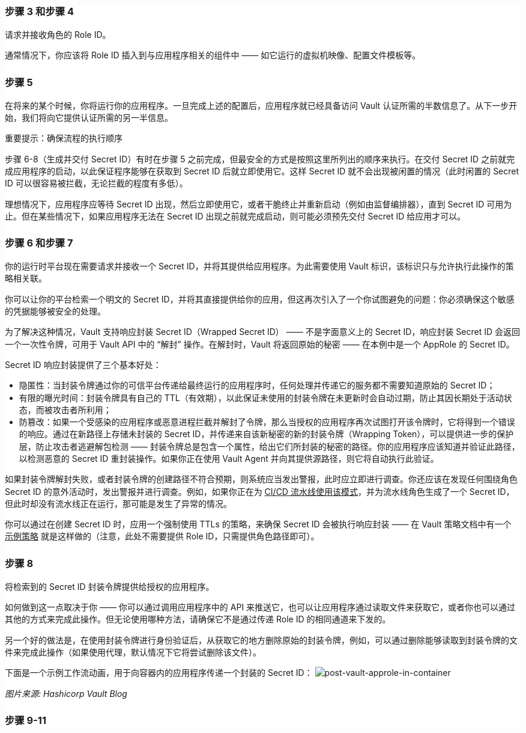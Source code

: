 ### 步骤 3 和步骤 4

请求并接收角色的 Role ID。

通常情况下，你应该将 Role ID 插入到与应用程序相关的组件中 —— 如它运行的虚拟机映像、配置文件模板等。

### 步骤 5

在将来的某个时候，你将运行你的应用程序。一旦完成上述的配置后，应用程序就已经具备访问 Vault 认证所需的半数信息了。从下一步开始，我们将向它提供认证所需的另一半信息。

重要提示：确保流程的执行顺序

步骤 6-8（生成并交付 Secret ID）有时在步骤 5 之前完成，但最安全的方式是按照这里所列出的顺序来执行。在交付 Secret ID 之前就完成应用程序的启动，以此保证程序能够在获取到 Secret ID 后就立即使用它。这样 Secret ID 就不会出现被闲置的情况（此时闲置的 Secret ID 可以很容易被拦截，无论拦截的程度有多低）。

理想情况下，应用程序应等待 Secret ID 出现，然后立即使用它，或者干脆终止并重新启动（例如由监督编排器），直到 Secret ID 可用为止。但在某些情况下，如果应用程序无法在 Secret ID 出现之前就完成启动，则可能必须预先交付 Secret ID 给应用才可以。

### 步骤 6 和步骤 7

你的运行时平台现在需要请求并接收一个 Secret ID，并将其提供给应用程序。为此需要使用 Vault 标识，该标识只与允许执行此操作的策略相关联。

你可以让你的平台检索一个明文的 Secret ID，并将其直接提供给你的应用，但这再次引入了一个你试图避免的问题：你必须确保这个敏感的凭据能够被安全的处理。

为了解决这种情况，Vault 支持响应封装 Secret ID（Wrapped Secret ID） —— 不是字面意义上的 Secret ID，响应封装 Secret ID 会返回一个一次性令牌，可用于 Vault API 中的 “解封” 操作。在解封时，Vault 将返回原始的秘密 —— 在本例中是一个 AppRole 的 Secret ID。

Secret ID 响应封装提供了三个基本好处：

* 隐匿性：当封装令牌通过你的可信平台传递给最终运行的应用程序时，任何处理并传递它的服务都不需要知道原始的 Secret ID；
* 有限的曝光时间：封装令牌具有自己的 TTL（有效期），以此保证未使用的封装令牌在未更新时会自动过期，防止其因长期处于活动状态，而被攻击者所利用；
* 防篡改：如果一个受感染的应用程序或恶意进程拦截并解封了令牌，那么当授权的应用程序再次试图打开该令牌时，它将得到一个错误的响应。通过在新路径上存储未封装的 Secret ID，并传递来自该新秘密的新的封装令牌（Wrapping Token），可以提供进一步的保护层，防止攻击者逃避解包检测 —— 封装令牌总是包含一个属性，给出它们所封装的秘密的路径。你的应用程序应该知道并验证此路径，以检测恶意的 Secret ID 重封装操作。如果你正在使用 Vault Agent 并向其提供源路径，则它将自动执行此验证。

如果封装令牌解封失败，或者封装令牌的创建路径不符合预期，则系统应当发出警报，此时应立即进行调查。你还应该在发现任何围绕角色 Secret ID 的意外活动时，发出警报并进行调查。例如，如果你正在为 [CI/CD 流水线使用该模式](https://developer.hashicorp.com/vault/tutorials/recommended-patterns/pattern-approle?in=vault%2Frecommended-patterns)，并为流水线角色生成了一个 Secret ID，但此时却没有流水线正在运行，那可能是发生了异常的情况。

你可以通过在创建 Secret ID 时，应用一个强制使用 TTLs 的策略，来确保 Secret ID 会被执行响应封装 —— 在 Vault 策略文档中有一个 [示例策略](https://developer.hashicorp.com/vault/docs/concepts/policies?ajs_aid=5caed021-6539-4314-a163-e4ce4230bef5&product_intent=vault#required-response-wrapping-ttls) 就是这样做的（注意，此处不需要提供 Role ID，只需提供角色路径即可）。

### 步骤 8

将检索到的 Secret ID 封装令牌提供给授权的应用程序。

如何做到这一点取决于你 —— 你可以通过调用应用程序中的 API 来推送它，也可以让应用程序通过读取文件来获取它，或者你也可以通过其他的方式来完成此操作。但无论使用哪种方法，请确保它不是通过传递 Role ID 的相同通道来下发的。

另一个好的做法是，在使用封装令牌进行身份验证后，从获取它的地方删除原始的封装令牌，例如，可以通过删除能够读取到封装令牌的文件来完成此操作（如果使用代理，默认情况下它将尝试删除该文件）。

下面是一个示例工作流动画，用于向容器内的应用程序传递一个封装的 Secret ID：
![post-vault-approle-in-container](/img/post-vault-approle-in-container.gif)

*图片来源: Hashicorp Vault Blog*

### 步骤 9-11
